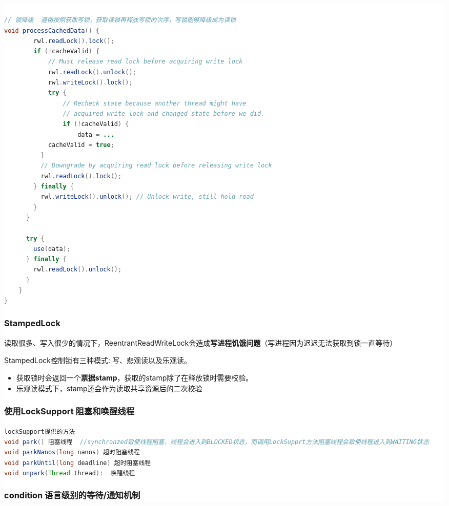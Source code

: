```java

// 锁降级  遵循按照获取写锁，获取读锁再释放写锁的次序，写锁能够降级成为读锁
void processCachedData() {
        rwl.readLock().lock();
        if (!cacheValid) {
            // Must release read lock before acquiring write lock
            rwl.readLock().unlock();
            rwl.writeLock().lock();
            try {
                // Recheck state because another thread might have
                // acquired write lock and changed state before we did.
                if (!cacheValid) {
                    data = ...
            cacheValid = true;
          }
          // Downgrade by acquiring read lock before releasing write lock
          rwl.readLock().lock();
        } finally {
          rwl.writeLock().unlock(); // Unlock write, still hold read
        }
      }
 
      try {
        use(data);
      } finally {
        rwl.readLock().unlock();
      }
    }
}
```

### StampedLock

读取很多、写入很少的情况下，ReentrantReadWriteLock会造成**写进程饥饿问题**（写进程因为迟迟无法获取到锁一直等待）

StampedLock控制锁有三种模式: 写、悲观读以及乐观读。

- 获取锁时会返回一个**票据stamp**，获取的stamp除了在释放锁时需要校验。
- 乐观读模式下，stamp还会作为读取共享资源后的二次校验


### 使用LockSupport 阻塞和唤醒线程

```java
lockSupport提供的方法
void park() 阻塞线程  //synchronzed致使线程阻塞，线程会进入到BLOCKED状态，而调用LockSupprt方法阻塞线程会致使线程进入到WAITING状态
void parkNanos(long nanos) 超时阻塞线程
void parkUntil(long deadline) 超时阻塞线程
void unpark(Thread thread):  唤醒线程
```

### condition 语言级别的等待/通知机制
